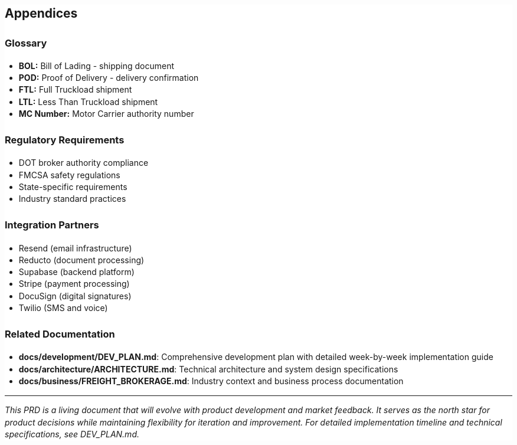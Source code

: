 ## Appendices

### Glossary
- **BOL:** Bill of Lading - shipping document
- **POD:** Proof of Delivery - delivery confirmation
- **FTL:** Full Truckload shipment
- **LTL:** Less Than Truckload shipment
- **MC Number:** Motor Carrier authority number

### Regulatory Requirements
- DOT broker authority compliance
- FMCSA safety regulations
- State-specific requirements
- Industry standard practices

### Integration Partners
- Resend (email infrastructure)
- Reducto (document processing)
- Supabase (backend platform)
- Stripe (payment processing)
- DocuSign (digital signatures)
- Twilio (SMS and voice)

### Related Documentation
- **docs/development/DEV_PLAN.md**: Comprehensive development plan with detailed week-by-week implementation guide
- **docs/architecture/ARCHITECTURE.md**: Technical architecture and system design specifications
- **docs/business/FREIGHT_BROKERAGE.md**: Industry context and business process documentation

---

*This PRD is a living document that will evolve with product development and market feedback. It serves as the north star for product decisions while maintaining flexibility for iteration and improvement. For detailed implementation timeline and technical specifications, see DEV_PLAN.md.*